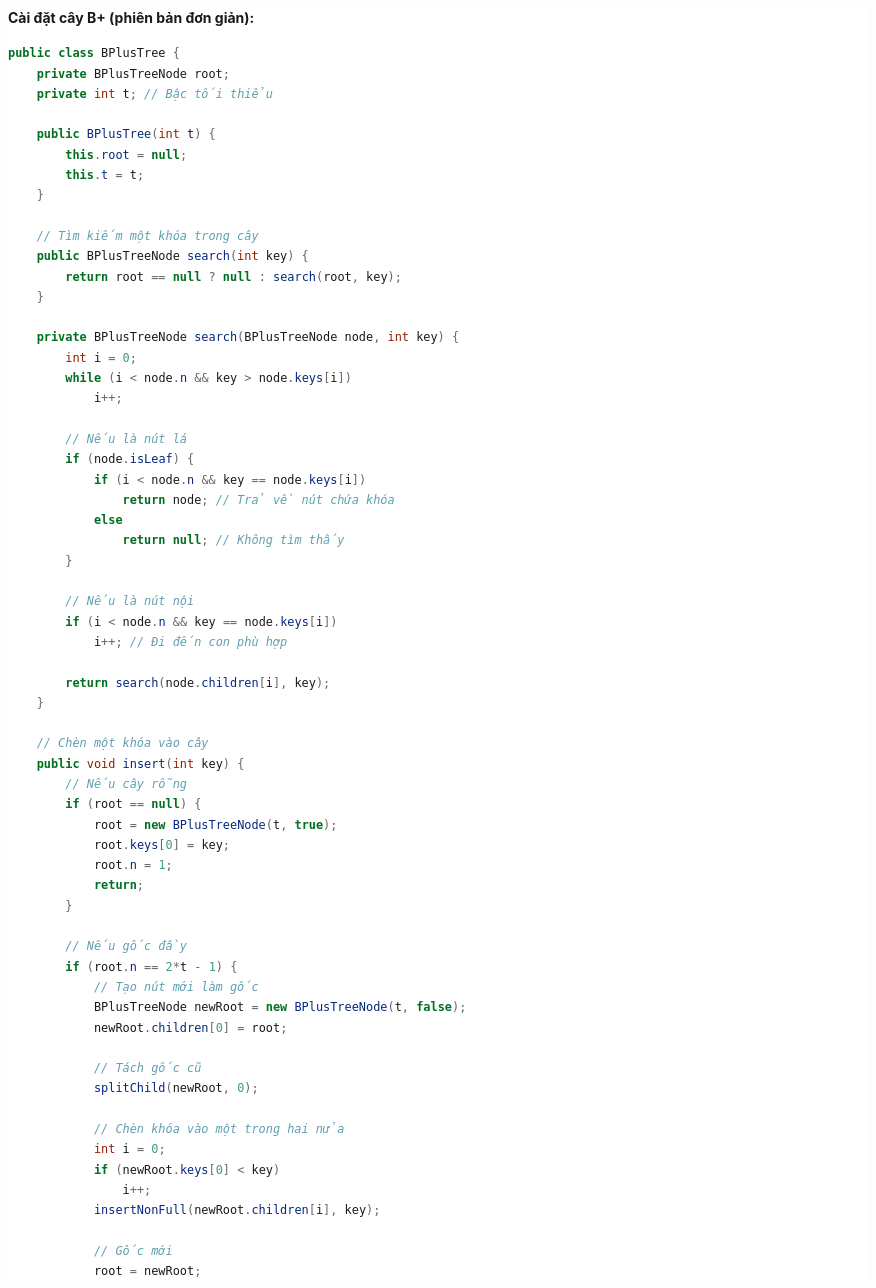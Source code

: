 **Cài đặt cây B+ (phiên bản đơn giản):**

````java
public class BPlusTree {
    private BPlusTreeNode root;
    private int t; // Bậc tối thiểu

    public BPlusTree(int t) {
        this.root = null;
        this.t = t;
    }

    // Tìm kiếm một khóa trong cây
    public BPlusTreeNode search(int key) {
        return root == null ? null : search(root, key);
    }

    private BPlusTreeNode search(BPlusTreeNode node, int key) {
        int i = 0;
        while (i < node.n && key > node.keys[i])
            i++;

        // Nếu là nút lá
        if (node.isLeaf) {
            if (i < node.n && key == node.keys[i])
                return node; // Trả về nút chứa khóa
            else
                return null; // Không tìm thấy
        }

        // Nếu là nút nội
        if (i < node.n && key == node.keys[i])
            i++; // Đi đến con phù hợp

        return search(node.children[i], key);
    }

    // Chèn một khóa vào cây
    public void insert(int key) {
        // Nếu cây rỗng
        if (root == null) {
            root = new BPlusTreeNode(t, true);
            root.keys[0] = key;
            root.n = 1;
            return;
        }

        // Nếu gốc đầy
        if (root.n == 2*t - 1) {
            // Tạo nút mới làm gốc
            BPlusTreeNode newRoot = new BPlusTreeNode(t, false);
            newRoot.children[0] = root;

            // Tách gốc cũ
            splitChild(newRoot, 0);

            // Chèn khóa vào một trong hai nửa
            int i = 0;
            if (newRoot.keys[0] < key)
                i++;
            insertNonFull(newRoot.children[i], key);

            // Gốc mới
            root = newRoot;
````